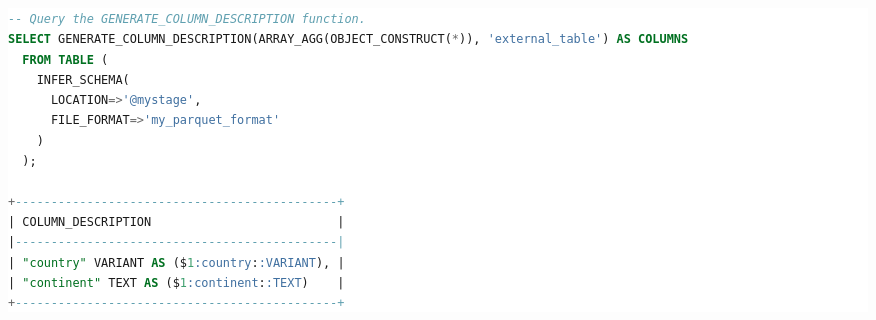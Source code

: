 ```sql
-- Query the GENERATE_COLUMN_DESCRIPTION function.
SELECT GENERATE_COLUMN_DESCRIPTION(ARRAY_AGG(OBJECT_CONSTRUCT(*)), 'external_table') AS COLUMNS
  FROM TABLE (
    INFER_SCHEMA(
      LOCATION=>'@mystage',
      FILE_FORMAT=>'my_parquet_format'
    )
  );

+---------------------------------------------+
| COLUMN_DESCRIPTION                          |
|---------------------------------------------|
| "country" VARIANT AS ($1:country::VARIANT), |
| "continent" TEXT AS ($1:continent::TEXT)    |
+---------------------------------------------+
```

